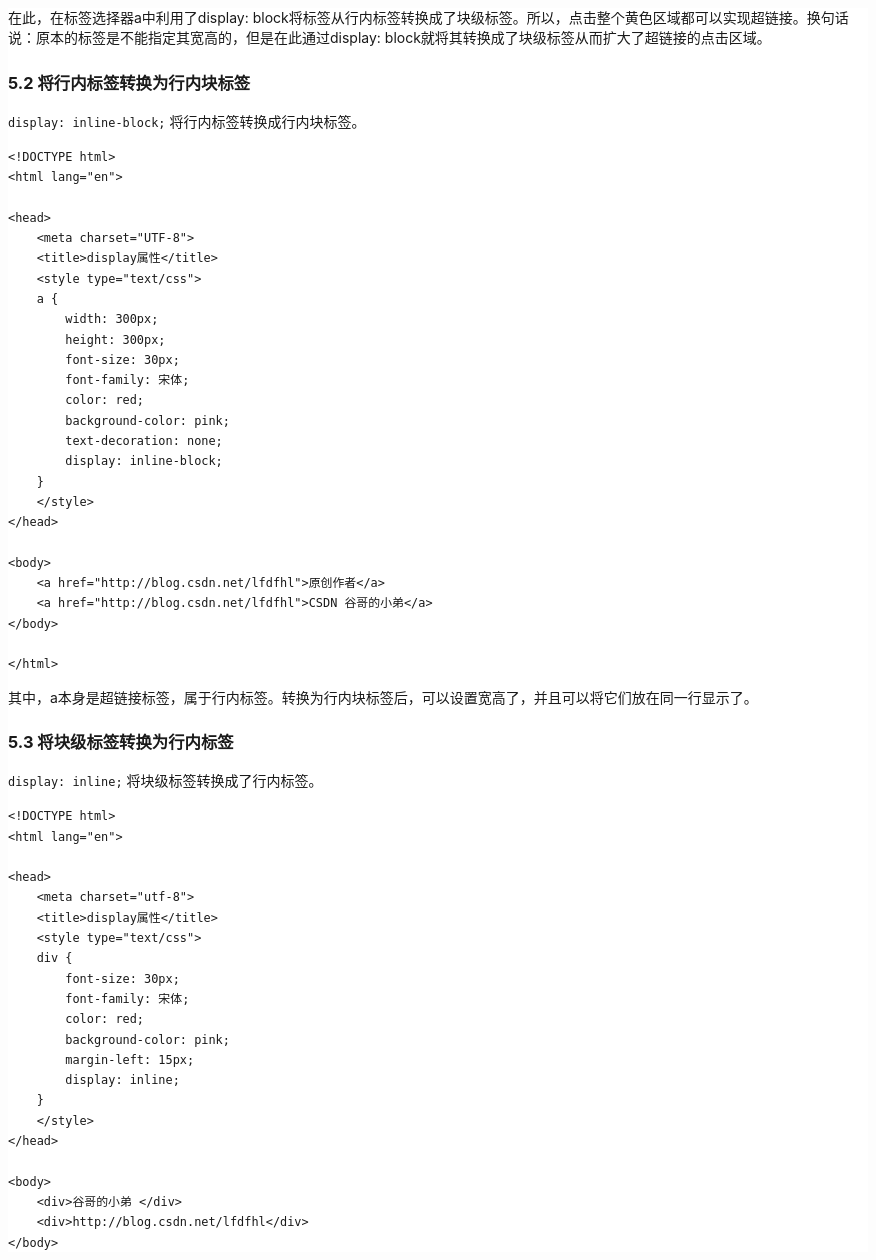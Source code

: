 在此，在标签选择器a中利用了display: block将标签<a></a>从行内标签转换成了块级标签。所以，点击整个黄色区域都可以实现超链接。换句话说：原本的<a></a>标签是不能指定其宽高的，但是在此通过display: block就将其转换成了块级标签从而扩大了超链接的点击区域。

### 5.2 将行内标签转换为行内块标签

`display: inline-block;` 将行内标签转换成行内块标签。

```
<!DOCTYPE html>
<html lang="en">

<head>
    <meta charset="UTF-8">
    <title>display属性</title>
    <style type="text/css">
    a {
        width: 300px;
        height: 300px;
        font-size: 30px;
        font-family: 宋体;
        color: red;
        background-color: pink;
        text-decoration: none;
        display: inline-block;
    }
    </style>
</head>

<body>
    <a href="http://blog.csdn.net/lfdfhl">原创作者</a>
    <a href="http://blog.csdn.net/lfdfhl">CSDN 谷哥的小弟</a>
</body>

</html>

```

其中，a本身是超链接标签，属于行内标签。转换为行内块标签后，可以设置宽高了，并且可以将它们放在同一行显示了。

### 5.3 将块级标签转换为行内标签

`display: inline;` 将块级标签转换成了行内标签。

```
<!DOCTYPE html>
<html lang="en">

<head>
    <meta charset="utf-8">
    <title>display属性</title>
    <style type="text/css">
    div {
        font-size: 30px;
        font-family: 宋体;
        color: red;
        background-color: pink;
        margin-left: 15px;
        display: inline;
    }
    </style>
</head>

<body>
    <div>谷哥的小弟 </div>
    <div>http://blog.csdn.net/lfdfhl</div>
</body>
```